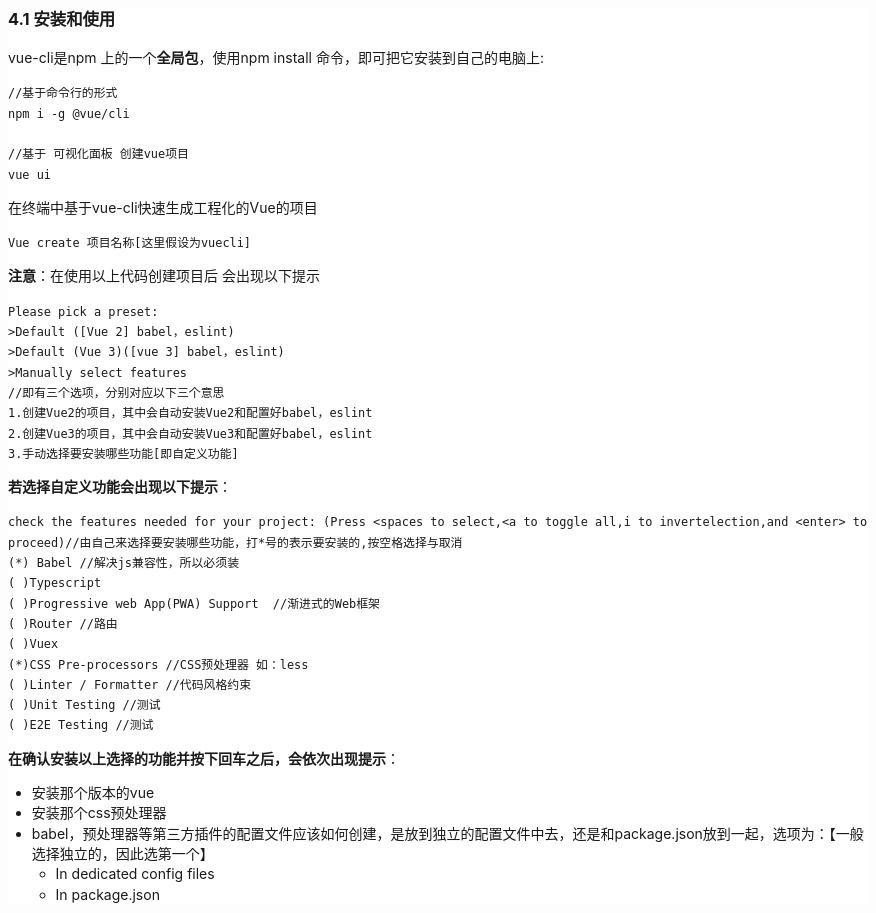 ### 4.1 安装和使用

vue-cli是npm 上的一个**全局包**，使用npm install 命令，即可把它安装到自己的电脑上:

```
//基于命令行的形式
npm i -g @vue/cli

//基于 可视化面板 创建vue项目
vue ui
```



在终端中基于vue-cli快速生成工程化的Vue的项目

```
Vue create 项目名称[这里假设为vuecli]
```

**注意**：在使用以上代码创建项目后 会出现以下提示

```
Please pick a preset:
>Default ([Vue 2] babel，eslint)
>Default (Vue 3)([vue 3] babel，eslint)
>Manually select features
//即有三个选项，分别对应以下三个意思
1.创建Vue2的项目，其中会自动安装Vue2和配置好babel，eslint
2.创建Vue3的项目，其中会自动安装Vue3和配置好babel，eslint
3.手动选择要安装哪些功能[即自定义功能]

```

**若选择自定义功能会出现以下提示**：

```
check the features needed for your project: (Press <spaces to select,<a to toggle all,i to invertelection,and <enter> to proceed)//由自己来选择要安装哪些功能，打*号的表示要安装的,按空格选择与取消
(*) Babel //解决js兼容性，所以必须装
( )Typescript
( )Progressive web App(PWA) Support  //渐进式的Web框架
( )Router //路由
( )Vuex
(*)CSS Pre-processors //CSS预处理器 如：less
( )Linter / Formatter //代码风格约束
( )Unit Testing //测试
( )E2E Testing //测试
```

 **在确认安装以上选择的功能并按下回车之后，会依次出现提示**：

- 安装那个版本的vue
- 安装那个css预处理器
- babel，预处理器等第三方插件的配置文件应该如何创建，是放到独立的配置文件中去，还是和package.json放到一起，选项为：【一般选择独立的，因此选第一个】
  - In dedicated config files
  - In package.json
